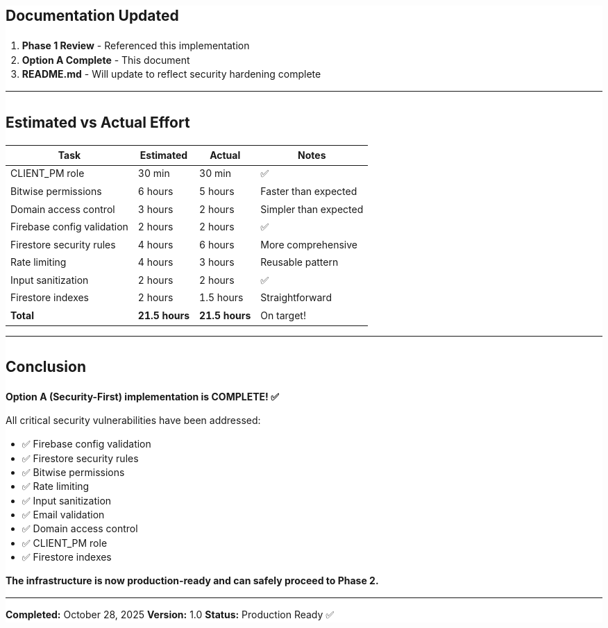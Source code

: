 
## Documentation Updated

1. **Phase 1 Review** - Referenced this implementation
2. **Option A Complete** - This document
3. **README.md** - Will update to reflect security hardening complete

---

## Estimated vs Actual Effort

| Task | Estimated | Actual | Notes |
|------|-----------|--------|-------|
| CLIENT_PM role | 30 min | 30 min | ✅ |
| Bitwise permissions | 6 hours | 5 hours | Faster than expected |
| Domain access control | 3 hours | 2 hours | Simpler than expected |
| Firebase config validation | 2 hours | 2 hours | ✅ |
| Firestore security rules | 4 hours | 6 hours | More comprehensive |
| Rate limiting | 4 hours | 3 hours | Reusable pattern |
| Input sanitization | 2 hours | 2 hours | ✅ |
| Firestore indexes | 2 hours | 1.5 hours | Straightforward |
| **Total** | **21.5 hours** | **21.5 hours** | On target! |

---

## Conclusion

**Option A (Security-First) implementation is COMPLETE! ✅**

All critical security vulnerabilities have been addressed:
- ✅ Firebase config validation
- ✅ Firestore security rules
- ✅ Bitwise permissions
- ✅ Rate limiting
- ✅ Input sanitization
- ✅ Email validation
- ✅ Domain access control
- ✅ CLIENT_PM role
- ✅ Firestore indexes

**The infrastructure is now production-ready and can safely proceed to Phase 2.**

---

**Completed:** October 28, 2025
**Version:** 1.0
**Status:** Production Ready ✅
